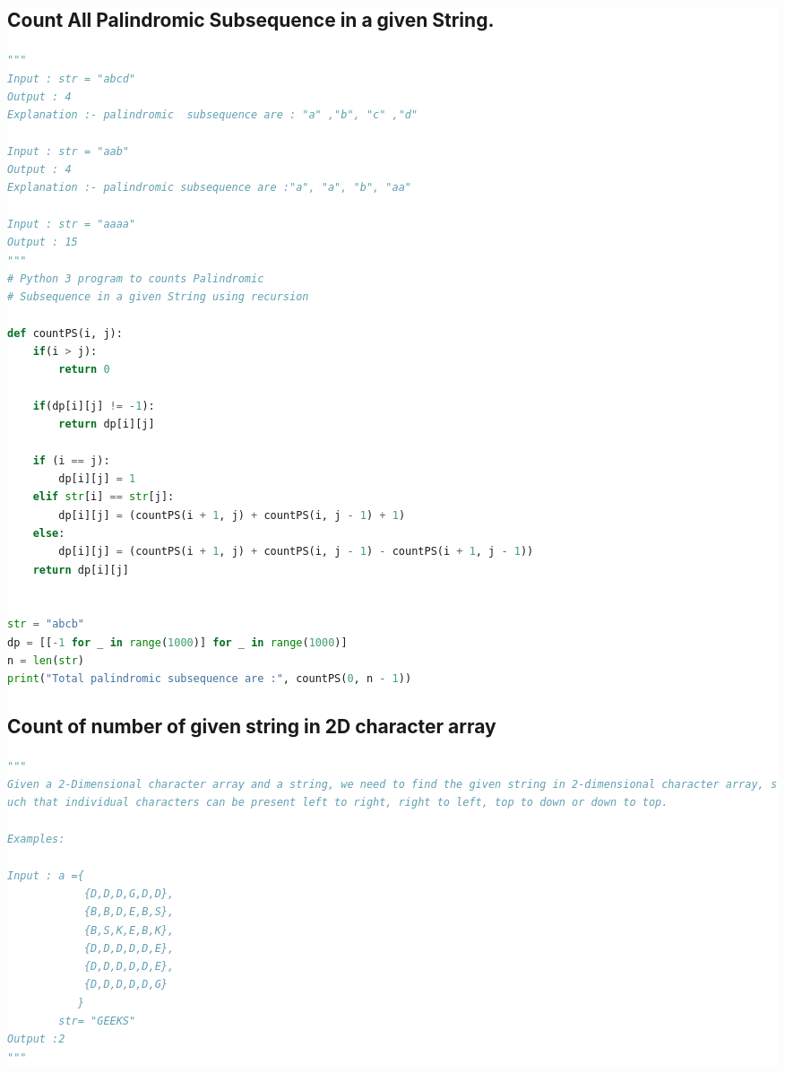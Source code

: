 ## Count All Palindromic Subsequence in a given String.

```python
"""
Input : str = "abcd"
Output : 4
Explanation :- palindromic  subsequence are : "a" ,"b", "c" ,"d" 

Input : str = "aab"
Output : 4
Explanation :- palindromic subsequence are :"a", "a", "b", "aa"

Input : str = "aaaa"
Output : 15
"""
# Python 3 program to counts Palindromic
# Subsequence in a given String using recursion

def countPS(i, j):
	if(i > j):
		return 0

	if(dp[i][j] != -1):
		return dp[i][j]

	if (i == j):
		dp[i][j] = 1
	elif str[i] == str[j]:
		dp[i][j] = (countPS(i + 1, j) + countPS(i, j - 1) + 1)
	else:
		dp[i][j] = (countPS(i + 1, j) + countPS(i, j - 1) - countPS(i + 1, j - 1))
	return dp[i][j]


str = "abcb"
dp = [[-1 for _ in range(1000)] for _ in range(1000)]
n = len(str)
print("Total palindromic subsequence are :", countPS(0, n - 1))

```

## Count of number of given string in 2D character array

```python
"""
Given a 2-Dimensional character array and a string, we need to find the given string in 2-dimensional character array, such that individual characters can be present left to right, right to left, top to down or down to top.

Examples: 

Input : a ={
            {D,D,D,G,D,D},
            {B,B,D,E,B,S},
            {B,S,K,E,B,K},
            {D,D,D,D,D,E},
            {D,D,D,D,D,E},
            {D,D,D,D,D,G}
           }
        str= "GEEKS"
Output :2
"""

```